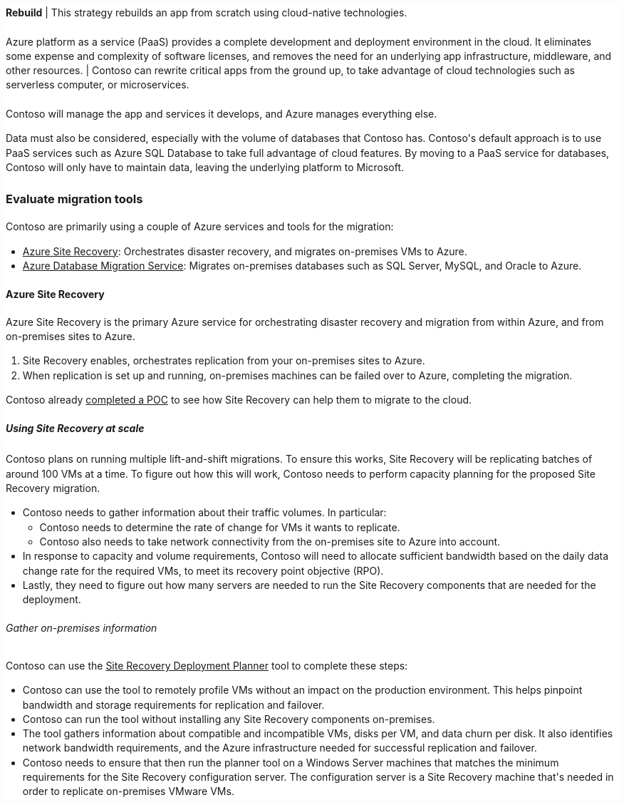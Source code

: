 **Rebuild** | This strategy rebuilds an app from scratch using cloud-native technologies.<br/><br/> Azure platform as a service (PaaS) provides a complete development and deployment environment in the cloud. It eliminates some expense and complexity of software licenses, and removes the need for an underlying app infrastructure, middleware, and other resources. | Contoso can rewrite critical apps from the ground up, to take advantage of cloud technologies such as serverless computer, or microservices.<br/><br/> Contoso will manage the app and services it develops, and Azure manages everything else.


Data must also be considered, especially with the volume of databases that Contoso has. Contoso's default approach is to use PaaS services such as Azure SQL Database to take full advantage of cloud features. By moving to a PaaS service for databases, Contoso will only have to maintain data, leaving the underlying platform to Microsoft.

### Evaluate migration tools

Contoso are primarily using a couple of Azure services and tools for the migration:

- [Azure Site Recovery](https://docs.microsoft.com/azure/site-recovery/site-recovery-overview): Orchestrates disaster recovery, and migrates on-premises VMs to Azure.
- [Azure Database Migration Service](https://docs.microsoft.com/azure/dms/dms-overview): Migrates on-premises databases such as SQL Server, MySQL, and Oracle to Azure.


#### Azure Site Recovery

Azure Site Recovery is the primary Azure service for orchestrating disaster recovery and migration from within Azure, and from on-premises sites to Azure.

1. Site Recovery enables, orchestrates replication from your on-premises sites to Azure.
2. When replication is set up and running, on-premises machines can be failed over to Azure, completing the migration.

Contoso already [completed a POC](contoso-migration-rehost-vm.md) to see how Site Recovery can help them to migrate to the cloud.

##### Using Site Recovery at scale

Contoso plans on running multiple lift-and-shift migrations. To ensure this works, Site Recovery will be replicating batches of around 100 VMs at a time. To figure out how this will work, Contoso needs to perform capacity planning for the proposed Site Recovery migration.

- Contoso needs to gather information about their traffic volumes. In particular:
    - Contoso needs to determine the rate of change for VMs it wants to replicate.
    - Contoso also needs to take network connectivity from the on-premises site to Azure into account.
- In response to capacity and volume requirements, Contoso will need to allocate sufficient bandwidth based on the daily data change rate for the required VMs, to meet its recovery point objective (RPO).
- Lastly, they need to figure out how many servers are needed to run the Site Recovery components that are needed for the deployment.

###### Gather on-premises information
Contoso can use the [Site Recovery Deployment Planner](https://docs.microsoft.com/azure/site-recovery/site-recovery-deployment-planner) tool to complete these steps:

- Contoso can use the tool to remotely profile VMs without an impact on the production environment. This helps pinpoint bandwidth and storage requirements for replication and failover.
- Contoso can run the tool without installing any Site Recovery components on-premises.
- The tool gathers information about compatible and incompatible VMs, disks per VM, and data churn per disk. It also identifies network bandwidth requirements, and the Azure infrastructure needed for successful replication and failover.
- Contoso needs to ensure that then run the planner tool on a Windows Server machines that matches the minimum requirements for the Site Recovery configuration server. The configuration server is a Site Recovery machine that's needed in order to replicate on-premises VMware VMs.
